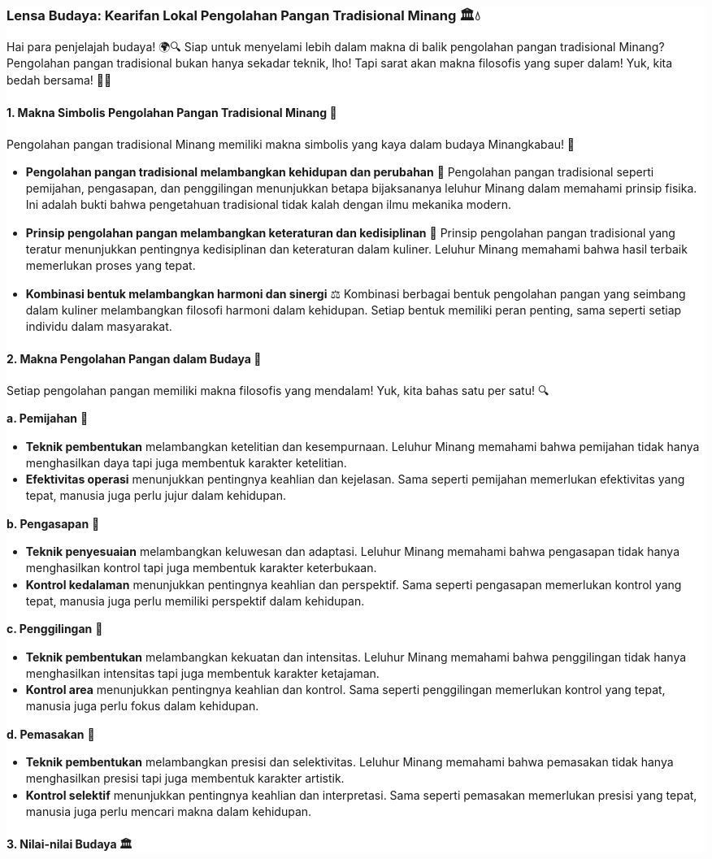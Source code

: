 ### Lensa Budaya: Kearifan Lokal Pengolahan Pangan Tradisional Minang 🏛️💧

Hai para penjelajah budaya! 🌍🔍 Siap untuk menyelami lebih dalam makna di balik pengolahan pangan tradisional Minang? Pengolahan pangan tradisional bukan hanya sekadar teknik, lho! Tapi sarat akan makna filosofis yang super dalam! Yuk, kita bedah bersama! 💭✨

#### 1. **Makna Simbolis Pengolahan Pangan Tradisional Minang** 🍲

Pengolahan pangan tradisional Minang memiliki makna simbolis yang kaya dalam budaya Minangkabau! 💎

- **Pengolahan pangan tradisional melambangkan kehidupan dan perubahan** 🌱
  Pengolahan pangan tradisional seperti pemijahan, pengasapan, dan penggilingan menunjukkan betapa bijaksananya leluhur Minang dalam memahami prinsip fisika. Ini adalah bukti bahwa pengetahuan tradisional tidak kalah dengan ilmu mekanika modern.

- **Prinsip pengolahan pangan melambangkan keteraturan dan kedisiplinan** 🔬
  Prinsip pengolahan pangan tradisional yang teratur menunjukkan pentingnya kedisiplinan dan keteraturan dalam kuliner. Leluhur Minang memahami bahwa hasil terbaik memerlukan proses yang tepat.

- **Kombinasi bentuk melambangkan harmoni dan sinergi** ⚖️
  Kombinasi berbagai bentuk pengolahan pangan yang seimbang dalam kuliner melambangkan filosofi harmoni dalam kehidupan. Setiap bentuk memiliki peran penting, sama seperti setiap individu dalam masyarakat.

#### 2. **Makna Pengolahan Pangan dalam Budaya** 🔧

Setiap pengolahan pangan memiliki makna filosofis yang mendalam! Yuk, kita bahas satu per satu! 🔍

**a. Pemijahan** 🍲
- **Teknik pembentukan** melambangkan ketelitian dan kesempurnaan. Leluhur Minang memahami bahwa pemijahan tidak hanya menghasilkan daya tapi juga membentuk karakter ketelitian.
- **Efektivitas operasi** menunjukkan pentingnya keahlian dan kejelasan. Sama seperti pemijahan memerlukan efektivitas yang tepat, manusia juga perlu jujur dalam kehidupan.

**b. Pengasapan** 🍲
- **Teknik penyesuaian** melambangkan keluwesan dan adaptasi. Leluhur Minang memahami bahwa pengasapan tidak hanya menghasilkan kontrol tapi juga membentuk karakter keterbukaan.
- **Kontrol kedalaman** menunjukkan pentingnya keahlian dan perspektif. Sama seperti pengasapan memerlukan kontrol yang tepat, manusia juga perlu memiliki perspektif dalam kehidupan.

**c. Penggilingan** 🍲
- **Teknik pembentukan** melambangkan kekuatan dan intensitas. Leluhur Minang memahami bahwa penggilingan tidak hanya menghasilkan intensitas tapi juga membentuk karakter ketajaman.
- **Kontrol area** menunjukkan pentingnya keahlian dan kontrol. Sama seperti penggilingan memerlukan kontrol yang tepat, manusia juga perlu fokus dalam kehidupan.

**d. Pemasakan** 🍲
- **Teknik pembentukan** melambangkan presisi dan selektivitas. Leluhur Minang memahami bahwa pemasakan tidak hanya menghasilkan presisi tapi juga membentuk karakter artistik.
- **Kontrol selektif** menunjukkan pentingnya keahlian dan interpretasi. Sama seperti pemasakan memerlukan presisi yang tepat, manusia juga perlu mencari makna dalam kehidupan.

#### 3. **Nilai-nilai Budaya** 🏛️
